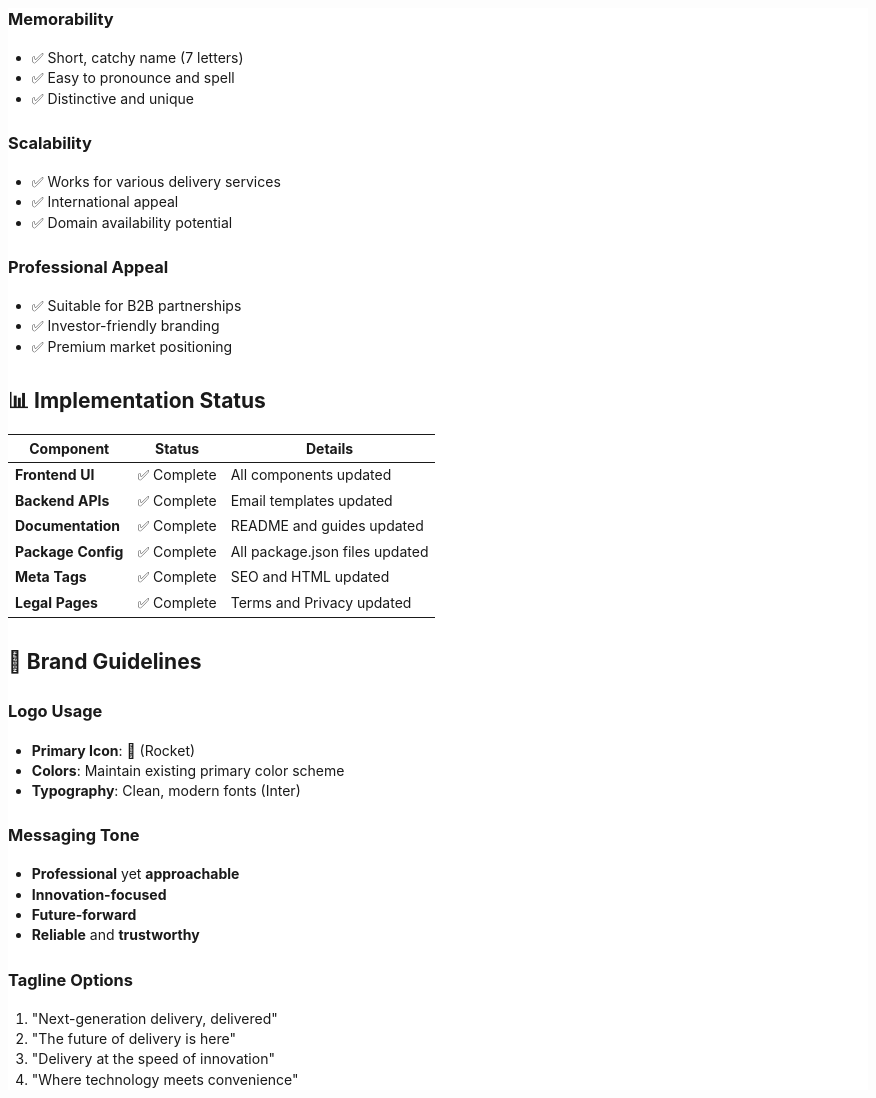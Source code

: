 ### **Memorability**
- ✅ Short, catchy name (7 letters)
- ✅ Easy to pronounce and spell
- ✅ Distinctive and unique

### **Scalability**
- ✅ Works for various delivery services
- ✅ International appeal
- ✅ Domain availability potential

### **Professional Appeal**
- ✅ Suitable for B2B partnerships
- ✅ Investor-friendly branding
- ✅ Premium market positioning

## 📊 **Implementation Status**

| Component | Status | Details |
|-----------|--------|---------|
| **Frontend UI** | ✅ Complete | All components updated |
| **Backend APIs** | ✅ Complete | Email templates updated |
| **Documentation** | ✅ Complete | README and guides updated |
| **Package Config** | ✅ Complete | All package.json files updated |
| **Meta Tags** | ✅ Complete | SEO and HTML updated |
| **Legal Pages** | ✅ Complete | Terms and Privacy updated |

## 🎨 **Brand Guidelines**

### **Logo Usage**
- **Primary Icon**: 🚀 (Rocket)
- **Colors**: Maintain existing primary color scheme
- **Typography**: Clean, modern fonts (Inter)

### **Messaging Tone**
- **Professional** yet **approachable**
- **Innovation-focused**
- **Future-forward**
- **Reliable** and **trustworthy**

### **Tagline Options**
1. "Next-generation delivery, delivered"
2. "The future of delivery is here"
3. "Delivery at the speed of innovation"
4. "Where technology meets convenience"
